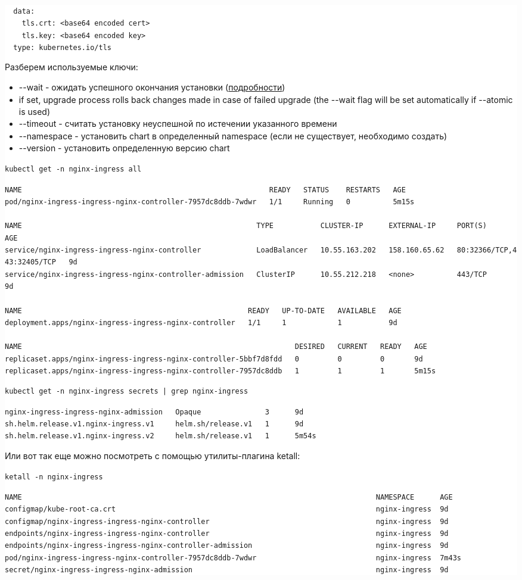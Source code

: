 ```
  data:
    tls.crt: <base64 encoded cert>
    tls.key: <base64 encoded key>
  type: kubernetes.io/tls
```

Разберем используемые ключи: 
- --wait - ожидать успешного окончания установки ([подробности](https://helm.sh/docs/intro/)) 
- if set, upgrade process rolls back changes made in case of failed upgrade (the --wait flag will be set automatically if --atomic is used) 
- --timeout - считать установку неуспешной по истечении указанного времени 
- --namespace - установить chart в определенный namespace (если не существует, необходимо создать) 
- --version - установить определенную версию chart 

```
kubectl get -n nginx-ingress all 
```

```
NAME                                                          READY   STATUS    RESTARTS   AGE
pod/nginx-ingress-ingress-nginx-controller-7957dc8ddb-7wdwr   1/1     Running   0          5m15s

NAME                                                       TYPE           CLUSTER-IP      EXTERNAL-IP     PORT(S)                      AGE
service/nginx-ingress-ingress-nginx-controller             LoadBalancer   10.55.163.202   158.160.65.62   80:32366/TCP,443:32405/TCP   9d
service/nginx-ingress-ingress-nginx-controller-admission   ClusterIP      10.55.212.218   <none>          443/TCP                      9d

NAME                                                     READY   UP-TO-DATE   AVAILABLE   AGE
deployment.apps/nginx-ingress-ingress-nginx-controller   1/1     1            1           9d

NAME                                                                DESIRED   CURRENT   READY   AGE
replicaset.apps/nginx-ingress-ingress-nginx-controller-5bbf7d8fdd   0         0         0       9d
replicaset.apps/nginx-ingress-ingress-nginx-controller-7957dc8ddb   1         1         1       5m15s
```

```
kubectl get -n nginx-ingress secrets | grep nginx-ingress
```

```
nginx-ingress-ingress-nginx-admission   Opaque               3      9d
sh.helm.release.v1.nginx-ingress.v1     helm.sh/release.v1   1      9d
sh.helm.release.v1.nginx-ingress.v2     helm.sh/release.v1   1      5m54s
```

Или вот так еще можно посмотреть с помощью утилиты-плагина ketall: 

```
ketall -n nginx-ingress
```

```
NAME                                                                                   NAMESPACE      AGE
configmap/kube-root-ca.crt                                                             nginx-ingress  9d     
configmap/nginx-ingress-ingress-nginx-controller                                       nginx-ingress  9d     
endpoints/nginx-ingress-ingress-nginx-controller                                       nginx-ingress  9d     
endpoints/nginx-ingress-ingress-nginx-controller-admission                             nginx-ingress  9d     
pod/nginx-ingress-ingress-nginx-controller-7957dc8ddb-7wdwr                            nginx-ingress  7m43s  
secret/nginx-ingress-ingress-nginx-admission                                           nginx-ingress  9d     
```